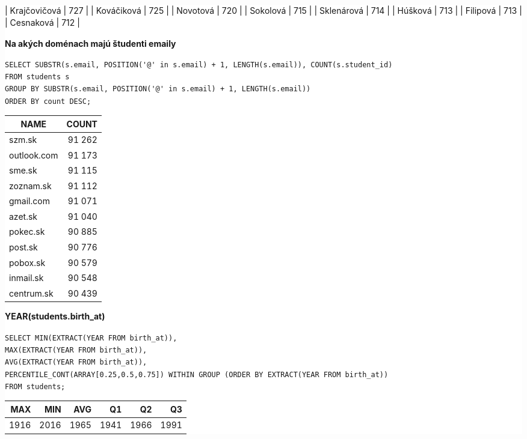 | Krajčovičová  | 727   |
| Kováčiková    | 725   |
| Novotová      | 720   |
| Sokolová      | 715   |
| Sklenárová    | 714   |
| Húšková       | 713   |
| Filipová      | 713   |
| Cesnaková     | 712   |


**Na akých doménach majú študenti emaily**
```
SELECT SUBSTR(s.email, POSITION('@' in s.email) + 1, LENGTH(s.email)), COUNT(s.student_id)
FROM students s
GROUP BY SUBSTR(s.email, POSITION('@' in s.email) + 1, LENGTH(s.email))
ORDER BY count DESC;
```
| NAME          | COUNT  |
| ------------- |-------:|
| szm.sk        | 91 262 |
| outlook.com   | 91 173 |
| sme.sk        | 91 115 |
| zoznam.sk     | 91 112 |
| gmail.com     | 91 071 |
| azet.sk       | 91 040 |
| pokec.sk      | 90 885 |
| post.sk       | 90 776 |
| pobox.sk      | 90 579 |
| inmail.sk     | 90 548 |
| centrum.sk    | 90 439 |


**YEAR(students.birth_at)**
```
SELECT MIN(EXTRACT(YEAR FROM birth_at)),
MAX(EXTRACT(YEAR FROM birth_at)),
AVG(EXTRACT(YEAR FROM birth_at)),
PERCENTILE_CONT(ARRAY[0.25,0.5,0.75]) WITHIN GROUP (ORDER BY EXTRACT(YEAR FROM birth_at))
FROM students;
```
| MAX  | MIN  | AVG  | Q1   | Q2   | Q3   |
| ----:| ----:| ----:| ----:| ----:| ----:|
| 1916 | 2016 | 1965 | 1941 | 1966 | 1991 |

